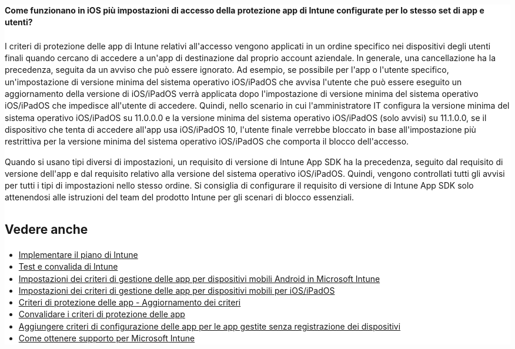 **Come funzionano in iOS più impostazioni di accesso della protezione app di Intune configurate per lo stesso set di app e utenti?**<br></br>
I criteri di protezione delle app di Intune relativi all'accesso vengono applicati in un ordine specifico nei dispositivi degli utenti finali quando cercano di accedere a un'app di destinazione dal proprio account aziendale. In generale, una cancellazione ha la precedenza, seguita da un avviso che può essere ignorato. Ad esempio, se possibile per l'app o l'utente specifico, un'impostazione di versione minima del sistema operativo iOS/iPadOS che avvisa l'utente che può essere eseguito un aggiornamento della versione di iOS/iPadOS verrà applicata dopo l'impostazione di versione minima del sistema operativo iOS/iPadOS che impedisce all'utente di accedere. Quindi, nello scenario in cui l'amministratore IT configura la versione minima del sistema operativo iOS/iPadOS su 11.0.0.0 e la versione minima del sistema operativo iOS/iPadOS (solo avvisi) su 11.1.0.0, se il dispositivo che tenta di accedere all'app usa iOS/iPadOS 10, l'utente finale verrebbe bloccato in base all'impostazione più restrittiva per la versione minima del sistema operativo iOS/iPadOS che comporta il blocco dell'accesso.

Quando si usano tipi diversi di impostazioni, un requisito di versione di Intune App SDK ha la precedenza, seguito dal requisito di versione dell'app e dal requisito relativo alla versione del sistema operativo iOS/iPadOS. Quindi, vengono controllati tutti gli avvisi per tutti i tipi di impostazioni nello stesso ordine. Si consiglia di configurare il requisito di versione di Intune App SDK solo attenendosi alle istruzioni del team del prodotto Intune per gli scenari di blocco essenziali.


## <a name="see-also"></a>Vedere anche
- [Implementare il piano di Intune](../fundamentals/planning-guide-onboarding.md)
- [Test e convalida di Intune](../fundamentals/planning-guide-test-validation.md)
- [Impostazioni dei criteri di gestione delle app per dispositivi mobili Android in Microsoft Intune](../apps/app-protection-policy-settings-android.md)
- [Impostazioni dei criteri di gestione delle app per dispositivi mobili per iOS/iPadOS](../apps/app-protection-policy-settings-ios.md)
- [Criteri di protezione delle app - Aggiornamento dei criteri](../apps/app-protection-policy-delivery.md)
- [Convalidare i criteri di protezione delle app](../apps/app-protection-policy-delivery.md)
- [Aggiungere criteri di configurazione delle app per le app gestite senza registrazione dei dispositivi](../apps/app-configuration-policies-managed-app.md)
- [Come ottenere supporto per Microsoft Intune](../fundamentals/get-support.md)

